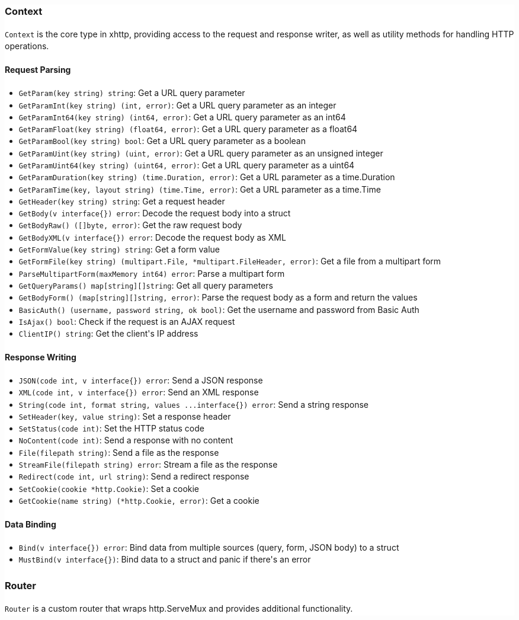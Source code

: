 ### Context

`Context` is the core type in xhttp, providing access to the request and response writer, as well as utility methods for handling HTTP operations.

#### Request Parsing

- `GetParam(key string) string`: Get a URL query parameter
- `GetParamInt(key string) (int, error)`: Get a URL query parameter as an integer
- `GetParamInt64(key string) (int64, error)`: Get a URL query parameter as an int64
- `GetParamFloat(key string) (float64, error)`: Get a URL query parameter as a float64
- `GetParamBool(key string) bool`: Get a URL query parameter as a boolean
- `GetParamUint(key string) (uint, error)`: Get a URL query parameter as an unsigned integer
- `GetParamUint64(key string) (uint64, error)`: Get a URL query parameter as a uint64
- `GetParamDuration(key string) (time.Duration, error)`: Get a URL parameter as a time.Duration
- `GetParamTime(key, layout string) (time.Time, error)`: Get a URL parameter as a time.Time
- `GetHeader(key string) string`: Get a request header
- `GetBody(v interface{}) error`: Decode the request body into a struct
- `GetBodyRaw() ([]byte, error)`: Get the raw request body
- `GetBodyXML(v interface{}) error`: Decode the request body as XML
- `GetFormValue(key string) string`: Get a form value
- `GetFormFile(key string) (multipart.File, *multipart.FileHeader, error)`: Get a file from a multipart form
- `ParseMultipartForm(maxMemory int64) error`: Parse a multipart form
- `GetQueryParams() map[string][]string`: Get all query parameters
- `GetBodyForm() (map[string][]string, error)`: Parse the request body as a form and return the values
- `BasicAuth() (username, password string, ok bool)`: Get the username and password from Basic Auth
- `IsAjax() bool`: Check if the request is an AJAX request
- `ClientIP() string`: Get the client's IP address

#### Response Writing

- `JSON(code int, v interface{}) error`: Send a JSON response
- `XML(code int, v interface{}) error`: Send an XML response
- `String(code int, format string, values ...interface{}) error`: Send a string response
- `SetHeader(key, value string)`: Set a response header
- `SetStatus(code int)`: Set the HTTP status code
- `NoContent(code int)`: Send a response with no content
- `File(filepath string)`: Send a file as the response
- `StreamFile(filepath string) error`: Stream a file as the response
- `Redirect(code int, url string)`: Send a redirect response
- `SetCookie(cookie *http.Cookie)`: Set a cookie
- `GetCookie(name string) (*http.Cookie, error)`: Get a cookie

#### Data Binding

- `Bind(v interface{}) error`: Bind data from multiple sources (query, form, JSON body) to a struct
- `MustBind(v interface{})`: Bind data to a struct and panic if there's an error

### Router

`Router` is a custom router that wraps http.ServeMux and provides additional functionality.

